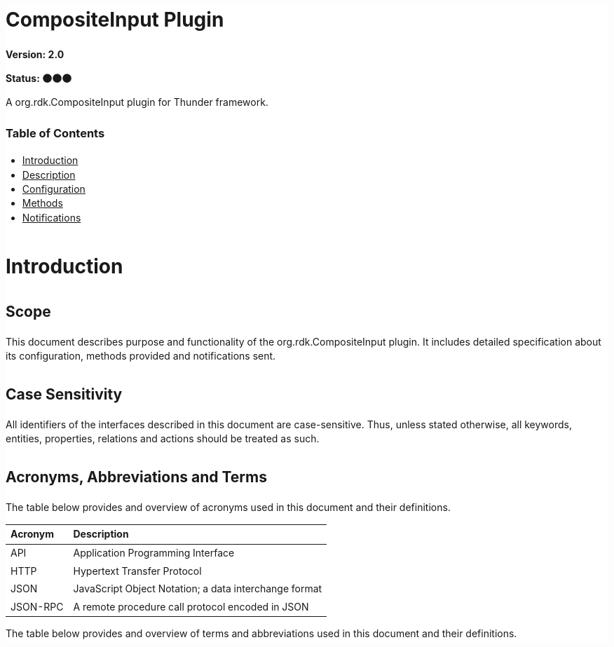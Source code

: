 
<a name="head.CompositeInput_Plugin"></a>
# CompositeInput Plugin

**Version: 2.0**

**Status: :black_circle::black_circle::black_circle:**

A org.rdk.CompositeInput plugin for Thunder framework.

### Table of Contents

- [Introduction](#head.Introduction)
- [Description](#head.Description)
- [Configuration](#head.Configuration)
- [Methods](#head.Methods)
- [Notifications](#head.Notifications)

<a name="head.Introduction"></a>
# Introduction

<a name="head.Scope"></a>
## Scope

This document describes purpose and functionality of the org.rdk.CompositeInput plugin. It includes detailed specification about its configuration, methods provided and notifications sent.

<a name="head.Case_Sensitivity"></a>
## Case Sensitivity

All identifiers of the interfaces described in this document are case-sensitive. Thus, unless stated otherwise, all keywords, entities, properties, relations and actions should be treated as such.

<a name="head.Acronyms,_Abbreviations_and_Terms"></a>
## Acronyms, Abbreviations and Terms

The table below provides and overview of acronyms used in this document and their definitions.

| Acronym | Description |
| :-------- | :-------- |
| <a name="acronym.API">API</a> | Application Programming Interface |
| <a name="acronym.HTTP">HTTP</a> | Hypertext Transfer Protocol |
| <a name="acronym.JSON">JSON</a> | JavaScript Object Notation; a data interchange format |
| <a name="acronym.JSON-RPC">JSON-RPC</a> | A remote procedure call protocol encoded in JSON |

The table below provides and overview of terms and abbreviations used in this document and their definitions.
